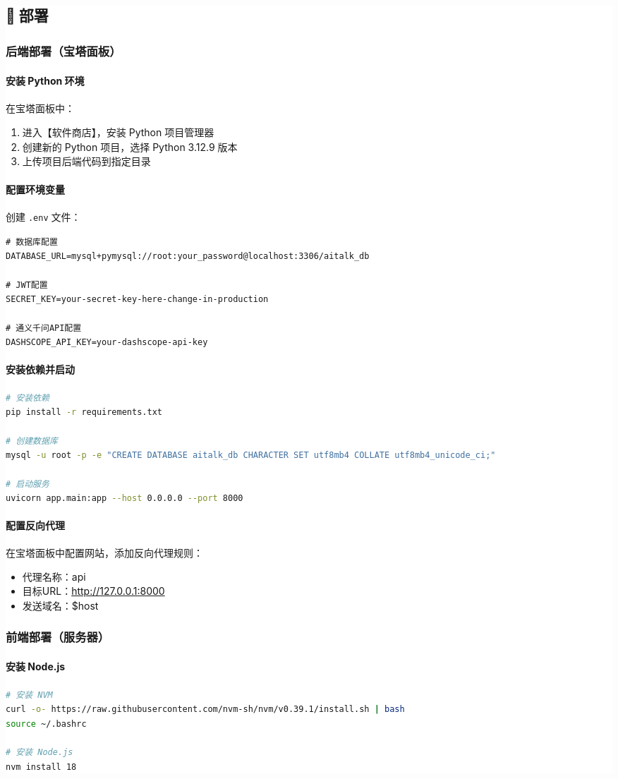 ## 🚀 部署

### 后端部署（宝塔面板）

#### 安装 Python 环境
在宝塔面板中：
1. 进入【软件商店】，安装 Python 项目管理器
2. 创建新的 Python 项目，选择 Python 3.12.9 版本
3. 上传项目后端代码到指定目录

#### 配置环境变量
创建 `.env` 文件：
```env
# 数据库配置
DATABASE_URL=mysql+pymysql://root:your_password@localhost:3306/aitalk_db

# JWT配置
SECRET_KEY=your-secret-key-here-change-in-production

# 通义千问API配置
DASHSCOPE_API_KEY=your-dashscope-api-key
```

#### 安装依赖并启动
```bash
# 安装依赖
pip install -r requirements.txt

# 创建数据库
mysql -u root -p -e "CREATE DATABASE aitalk_db CHARACTER SET utf8mb4 COLLATE utf8mb4_unicode_ci;"

# 启动服务
uvicorn app.main:app --host 0.0.0.0 --port 8000
```

#### 配置反向代理
在宝塔面板中配置网站，添加反向代理规则：
- 代理名称：api
- 目标URL：http://127.0.0.1:8000
- 发送域名：$host

### 前端部署（服务器）

#### 安装 Node.js
```bash
# 安装 NVM
curl -o- https://raw.githubusercontent.com/nvm-sh/nvm/v0.39.1/install.sh | bash
source ~/.bashrc

# 安装 Node.js
nvm install 18
```
